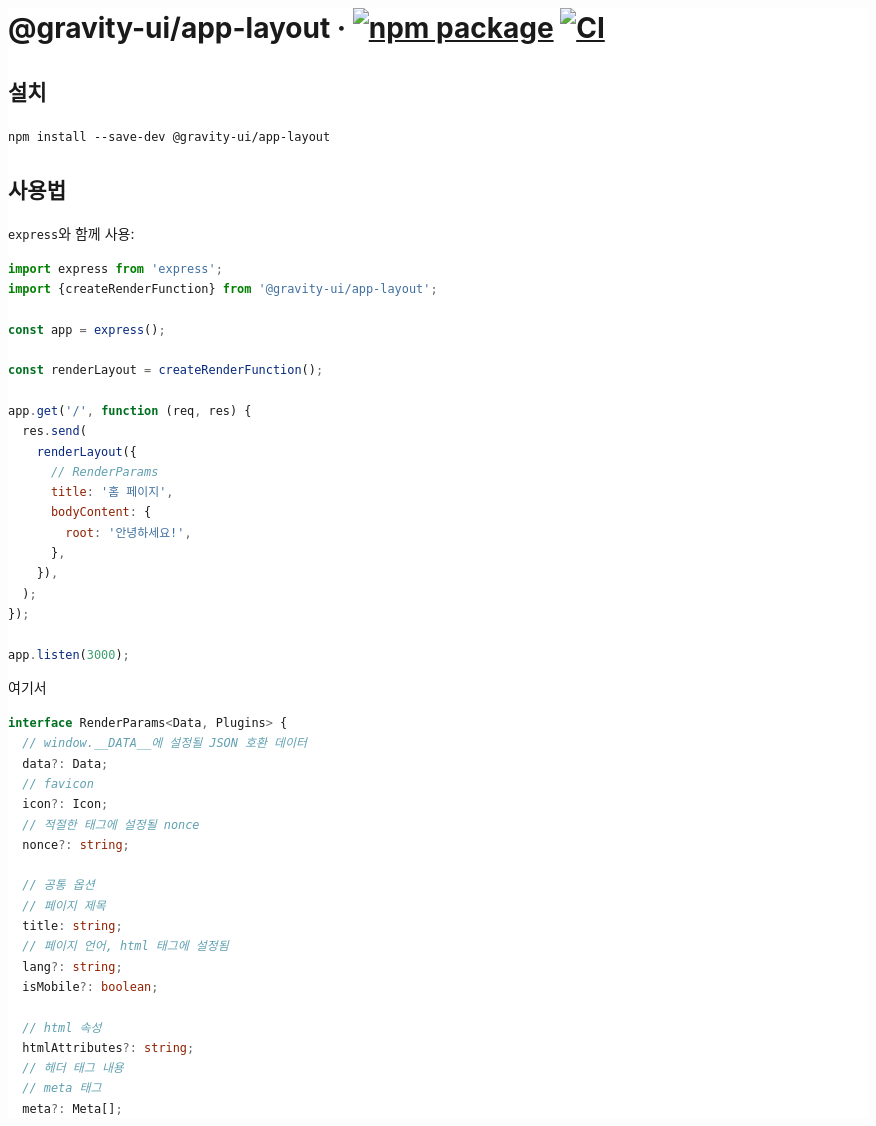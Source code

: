 # @gravity-ui/app-layout &middot; [![npm package](https://img.shields.io/npm/v/@gravity-ui/app-layout)](https://www.npmjs.com/package/@gravity-ui/app-layout) [![CI](https://img.shields.io/github/actions/workflow/status/gravity-ui/app-layout/.github/workflows/ci.yml?label=CI&logo=github)](https://github.com/gravity-ui/app-layout/actions/workflows/ci.yml?query=branch:main)

## 설치

```shell
npm install --save-dev @gravity-ui/app-layout
```

## 사용법

`express`와 함께 사용:

```js
import express from 'express';
import {createRenderFunction} from '@gravity-ui/app-layout';

const app = express();

const renderLayout = createRenderFunction();

app.get('/', function (req, res) {
  res.send(
    renderLayout({
      // RenderParams
      title: '홈 페이지',
      bodyContent: {
        root: '안녕하세요!',
      },
    }),
  );
});

app.listen(3000);
```

여기서

```typescript
interface RenderParams<Data, Plugins> {
  // window.__DATA__에 설정될 JSON 호환 데이터
  data?: Data;
  // favicon
  icon?: Icon;
  // 적절한 태그에 설정될 nonce
  nonce?: string;

  // 공통 옵션
  // 페이지 제목
  title: string;
  // 페이지 언어, html 태그에 설정됨
  lang?: string;
  isMobile?: boolean;

  // html 속성
  htmlAttributes?: string;
  // 헤더 태그 내용
  // meta 태그
  meta?: Meta[];
```